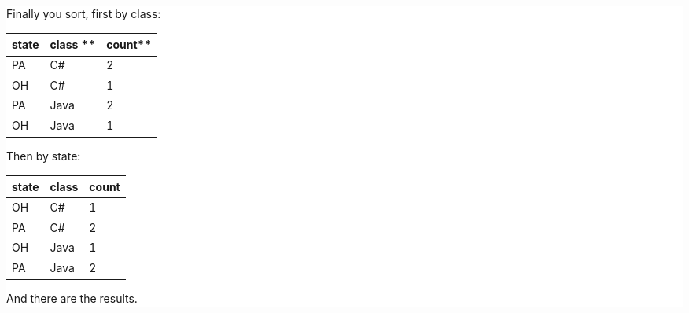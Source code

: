 Finally you sort, first by class:

| **state** | **class** ** | count** |
| --------- | ------------ | ------- |
| PA        | C#           | 2       |
| OH        | C#           | 1       |
| PA        | Java         | 2       |
| OH        | Java         | 1       |

Then by state:

| **state** | **class** | **count** |
| --------- | --------- | --------- |
| OH        | C#        | 1         |
| PA        | C#        | 2         |
| OH        | Java      | 1         |
| PA        | Java      | 2         |

And there are the results.
